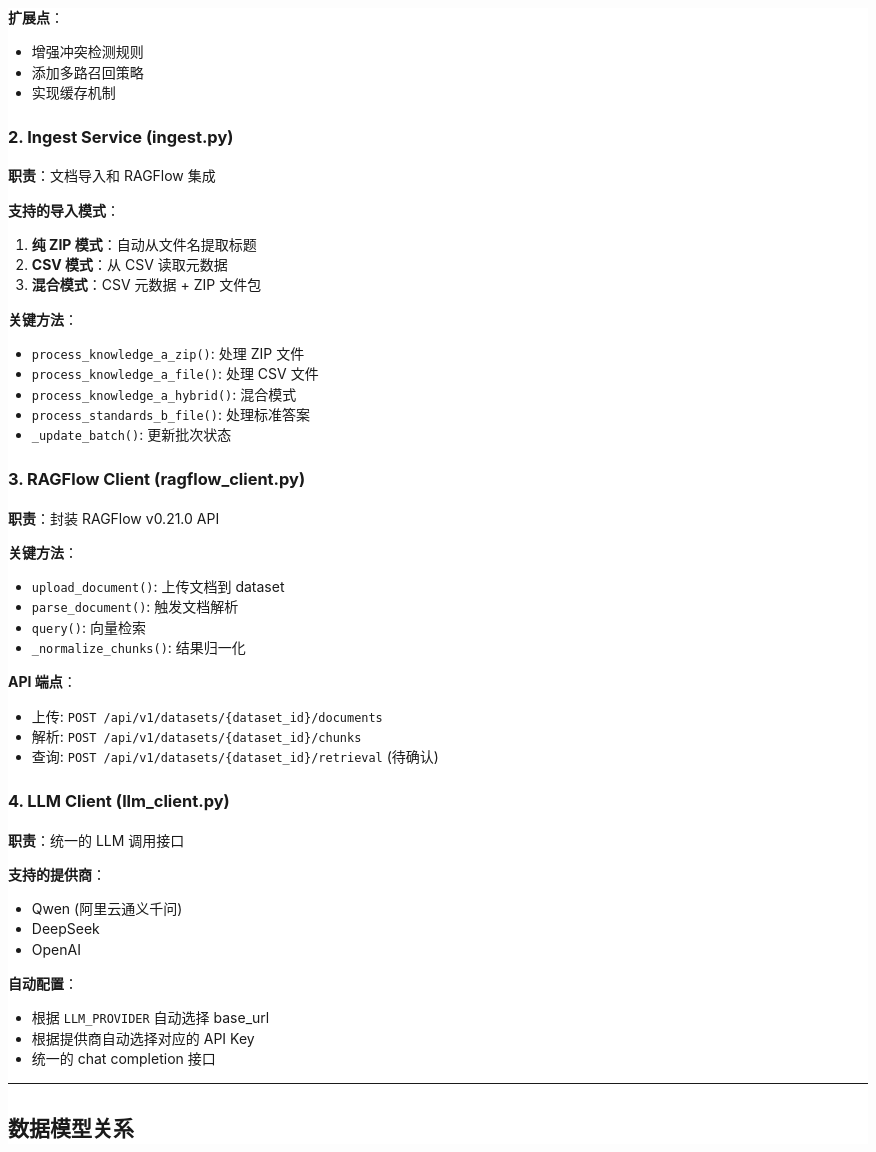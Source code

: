 **扩展点**：
- 增强冲突检测规则
- 添加多路召回策略
- 实现缓存机制

### 2. Ingest Service (ingest.py)

**职责**：文档导入和 RAGFlow 集成

**支持的导入模式**：
1. **纯 ZIP 模式**：自动从文件名提取标题
2. **CSV 模式**：从 CSV 读取元数据
3. **混合模式**：CSV 元数据 + ZIP 文件包

**关键方法**：
- `process_knowledge_a_zip()`: 处理 ZIP 文件
- `process_knowledge_a_file()`: 处理 CSV 文件
- `process_knowledge_a_hybrid()`: 混合模式
- `process_standards_b_file()`: 处理标准答案
- `_update_batch()`: 更新批次状态

### 3. RAGFlow Client (ragflow_client.py)

**职责**：封装 RAGFlow v0.21.0 API

**关键方法**：
- `upload_document()`: 上传文档到 dataset
- `parse_document()`: 触发文档解析
- `query()`: 向量检索
- `_normalize_chunks()`: 结果归一化

**API 端点**：
- 上传: `POST /api/v1/datasets/{dataset_id}/documents`
- 解析: `POST /api/v1/datasets/{dataset_id}/chunks`
- 查询: `POST /api/v1/datasets/{dataset_id}/retrieval` (待确认)

### 4. LLM Client (llm_client.py)

**职责**：统一的 LLM 调用接口

**支持的提供商**：
- Qwen (阿里云通义千问)
- DeepSeek
- OpenAI

**自动配置**：
- 根据 `LLM_PROVIDER` 自动选择 base_url
- 根据提供商自动选择对应的 API Key
- 统一的 chat completion 接口

---

## 数据模型关系
